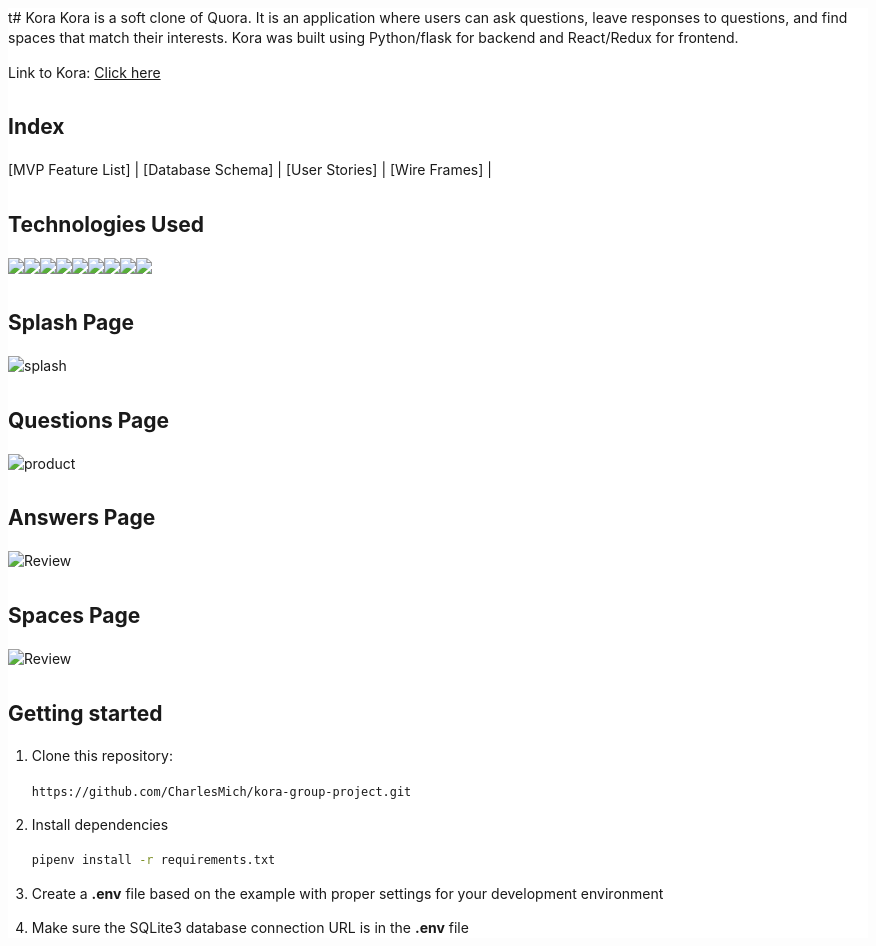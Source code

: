 t# Kora 
Kora is a soft clone of Quora. It is an application where users can ask questions, leave responses to questions, and find spaces that match their interests. Kora was built using Python/flask for backend and React/Redux for frontend. 

Link to Kora: [Click here](https://kora-group-project.onrender.com)

## Index
[MVP Feature List] |
[Database Schema] |
[User Stories] |
[Wire Frames] |

## Technologies Used
<img src ="https://img.shields.io/badge/Python-3776AB?style=for-the-badge&logo=python&logoColor=white"/><img src="https://img.shields.io/badge/JavaScript-323330?style=for-the-badge&logo=javascript&logoColor=F7DF1E" /><img src="https://img.shields.io/badge/Node.js-339933?style=for-the-badge&logo=nodedotjs&logoColor=white" /><img src="https://img.shields.io/badge/PostgreSQL-316192?style=for-the-badge&logo=postgresql&logoColor=white" /><img src="https://img.shields.io/badge/HTML5-E34F26?style=for-the-badge&logo=html5&logoColor=white" /><img src="https://img.shields.io/badge/CSS3-1572B6?style=for-the-badge&logo=css3&logoColor=white" /><img src="https://img.shields.io/badge/React-20232A?style=for-the-badge&logo=react&logoColor=61DAFB" /><img src="https://img.shields.io/badge/Redux-593D88?style=for-the-badge&logo=redux&logoColor=white" /><img src="https://img.shields.io/badge/GitHub-100000?style=for-the-badge&logo=github&logoColor=white" />

## Splash Page
![splash](https://myaaprojects.s3.us-east-2.amazonaws.com/kora-splash.png)

## Questions Page
![product](https://myaaprojects.s3.us-east-2.amazonaws.com/Kora-questions.png)

## Answers Page
![Review](https://myaaprojects.s3.us-east-2.amazonaws.com/Kora-answers.png)

## Spaces Page
![Review](https://myaaprojects.s3.us-east-2.amazonaws.com/kora-spaces.png)

## Getting started
1. Clone this repository:


   `
      https://github.com/CharlesMich/kora-group-project.git
   `

3. Install dependencies

      ```bash
      pipenv install -r requirements.txt
      ```

4. Create a **.env** file based on the example with proper settings for your
   development environment

5. Make sure the SQLite3 database connection URL is in the **.env** file


[Render.com]: https://render.com/
[Dashboard]: https://dashboard.render.com/
